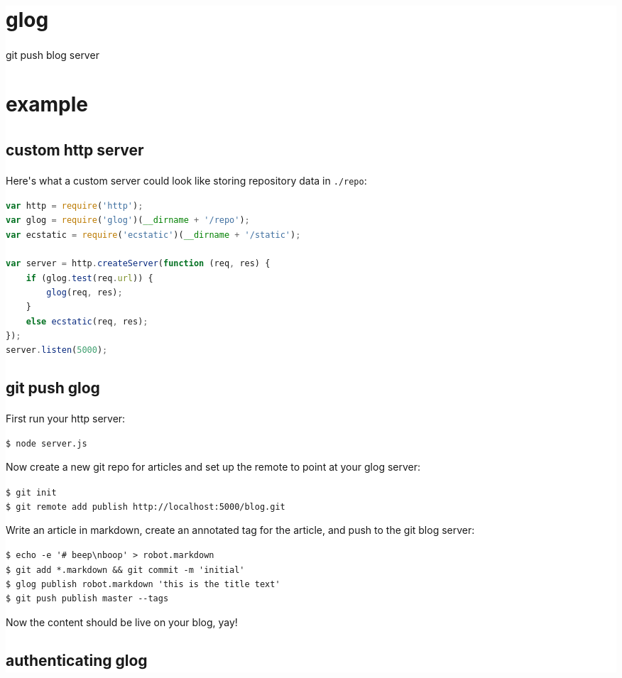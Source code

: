 # glog

git push blog server

# example

## custom http server

Here's what a custom server could look like storing repository data in `./repo`:

``` js
var http = require('http');
var glog = require('glog')(__dirname + '/repo');
var ecstatic = require('ecstatic')(__dirname + '/static');

var server = http.createServer(function (req, res) {
    if (glog.test(req.url)) {
        glog(req, res);
    }
    else ecstatic(req, res);
});
server.listen(5000);
```

## git push glog

First run your http server:

```
$ node server.js
```

Now create a new git repo for articles and set up the remote to point at your
glog server:

```
$ git init
$ git remote add publish http://localhost:5000/blog.git
```

Write an article in markdown,
create an annotated tag for the article,
and push to the git blog server:

```
$ echo -e '# beep\nboop' > robot.markdown
$ git add *.markdown && git commit -m 'initial'
$ glog publish robot.markdown 'this is the title text'
$ git push publish master --tags
```

Now the content should be live on your blog, yay!

## authenticating glog
